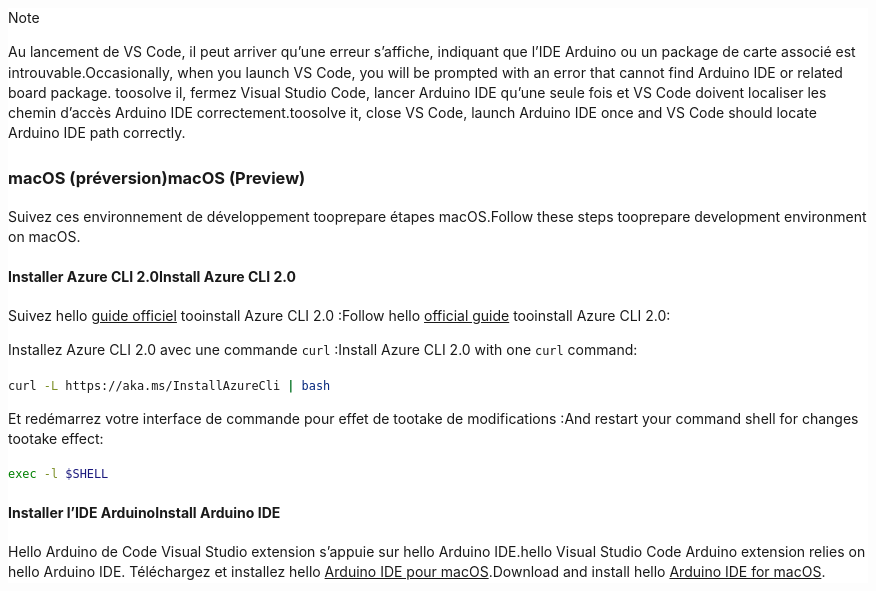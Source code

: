 > [!NOTE] 
<span data-ttu-id="d1810-192">Au lancement de VS Code, il peut arriver qu’une erreur s’affiche, indiquant que l’IDE Arduino ou un package de carte associé est introuvable.</span><span class="sxs-lookup"><span data-stu-id="d1810-192">Occasionally, when you launch VS Code, you will be prompted with an error that cannot find Arduino IDE or related board package.</span></span> <span data-ttu-id="d1810-193">toosolve il, fermez Visual Studio Code, lancer Arduino IDE qu’une seule fois et VS Code doivent localiser les chemin d’accès Arduino IDE correctement.</span><span class="sxs-lookup"><span data-stu-id="d1810-193">toosolve it, close VS Code, launch Arduino IDE once and VS Code should locate Arduino IDE path correctly.</span></span>


### <a name="macos-preview"></a><span data-ttu-id="d1810-194">macOS (préversion)</span><span class="sxs-lookup"><span data-stu-id="d1810-194">macOS (Preview)</span></span>

<span data-ttu-id="d1810-195">Suivez ces environnement de développement tooprepare étapes macOS.</span><span class="sxs-lookup"><span data-stu-id="d1810-195">Follow these steps tooprepare development environment on macOS.</span></span>

#### <a name="install-azure-cli-20"></a><span data-ttu-id="d1810-196">Installer Azure CLI 2.0</span><span class="sxs-lookup"><span data-stu-id="d1810-196">Install Azure CLI 2.0</span></span>

<span data-ttu-id="d1810-197">Suivez hello [guide officiel](https://docs.microsoft.com//cli/azure/install-azure-cli) tooinstall Azure CLI 2.0 :</span><span class="sxs-lookup"><span data-stu-id="d1810-197">Follow hello [official guide](https://docs.microsoft.com//cli/azure/install-azure-cli) tooinstall Azure CLI 2.0:</span></span>

<span data-ttu-id="d1810-198">Installez Azure CLI 2.0 avec une commande `curl` :</span><span class="sxs-lookup"><span data-stu-id="d1810-198">Install Azure CLI 2.0 with one `curl` command:</span></span>

```bash
curl -L https://aka.ms/InstallAzureCli | bash
```

<span data-ttu-id="d1810-199">Et redémarrez votre interface de commande pour effet de tootake de modifications :</span><span class="sxs-lookup"><span data-stu-id="d1810-199">And restart your command shell for changes tootake effect:</span></span>

```bash
exec -l $SHELL
```

#### <a name="install-arduino-ide"></a><span data-ttu-id="d1810-200">Installer l’IDE Arduino</span><span class="sxs-lookup"><span data-stu-id="d1810-200">Install Arduino IDE</span></span>

<span data-ttu-id="d1810-201">Hello Arduino de Code Visual Studio extension s’appuie sur hello Arduino IDE.</span><span class="sxs-lookup"><span data-stu-id="d1810-201">hello Visual Studio Code Arduino extension relies on hello Arduino IDE.</span></span> <span data-ttu-id="d1810-202">Téléchargez et installez hello [Arduino IDE pour macOS](https://www.arduino.cc/en/Main/Software).</span><span class="sxs-lookup"><span data-stu-id="d1810-202">Download and install hello [Arduino IDE for macOS](https://www.arduino.cc/en/Main/Software).</span></span>
